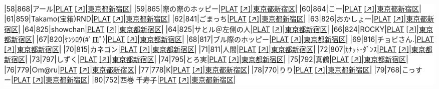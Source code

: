 |58|868|<span class="rank-name-dl">アール</span>|<a href="/darts/rank/shops/0d011aed4fb9ceb3fec1ae84bb28bd87.html">PLAT</a> <a href="https://search.dartslive.com/jp/shop/0d011aed4fb9ceb3fec1ae84bb28bd87">[↗]</a>|<a href="/darts/rank/東京都/新宿区">東京都新宿区</a>|
|59|865|<span class="rank-name-dl">際の際のホッピー</span>|<a href="/darts/rank/shops/0d011aed4fb9ceb3fec1ae84bb28bd87.html">PLAT</a> <a href="https://search.dartslive.com/jp/shop/0d011aed4fb9ceb3fec1ae84bb28bd87">[↗]</a>|<a href="/darts/rank/東京都/新宿区">東京都新宿区</a>|
|60|864|<span class="rank-name-dl">こー</span>|<a href="/darts/rank/shops/0d011aed4fb9ceb3fec1ae84bb28bd87.html">PLAT</a> <a href="https://search.dartslive.com/jp/shop/0d011aed4fb9ceb3fec1ae84bb28bd87">[↗]</a>|<a href="/darts/rank/東京都/新宿区">東京都新宿区</a>|
|61|859|<span class="rank-name-dl">Takamo(宝箱)RND</span>|<a href="/darts/rank/shops/0d011aed4fb9ceb3fec1ae84bb28bd87.html">PLAT</a> <a href="https://search.dartslive.com/jp/shop/0d011aed4fb9ceb3fec1ae84bb28bd87">[↗]</a>|<a href="/darts/rank/東京都/新宿区">東京都新宿区</a>|
|62|841|<span class="rank-name-dl">ごまっち</span>|<a href="/darts/rank/shops/0d011aed4fb9ceb3fec1ae84bb28bd87.html">PLAT</a> <a href="https://search.dartslive.com/jp/shop/0d011aed4fb9ceb3fec1ae84bb28bd87">[↗]</a>|<a href="/darts/rank/東京都/新宿区">東京都新宿区</a>|
|63|826|<span class="rank-name-dl">おかしょー</span>|<a href="/darts/rank/shops/0d011aed4fb9ceb3fec1ae84bb28bd87.html">PLAT</a> <a href="https://search.dartslive.com/jp/shop/0d011aed4fb9ceb3fec1ae84bb28bd87">[↗]</a>|<a href="/darts/rank/東京都/新宿区">東京都新宿区</a>|
|64|825|<span class="rank-name-dl">showchan</span>|<a href="/darts/rank/shops/0d011aed4fb9ceb3fec1ae84bb28bd87.html">PLAT</a> <a href="https://search.dartslive.com/jp/shop/0d011aed4fb9ceb3fec1ae84bb28bd87">[↗]</a>|<a href="/darts/rank/東京都/新宿区">東京都新宿区</a>|
|64|825|<span class="rank-name-dl">サとル＠左側の人</span>|<a href="/darts/rank/shops/0d011aed4fb9ceb3fec1ae84bb28bd87.html">PLAT</a> <a href="https://search.dartslive.com/jp/shop/0d011aed4fb9ceb3fec1ae84bb28bd87">[↗]</a>|<a href="/darts/rank/東京都/新宿区">東京都新宿区</a>|
|66|824|<span class="rank-name-dl">ROCKY</span>|<a href="/darts/rank/shops/0d011aed4fb9ceb3fec1ae84bb28bd87.html">PLAT</a> <a href="https://search.dartslive.com/jp/shop/0d011aed4fb9ceb3fec1ae84bb28bd87">[↗]</a>|<a href="/darts/rank/東京都/新宿区">東京都新宿区</a>|
|67|820|<span class="rank-name-dl">ｹﾝｼﾛｳ(#ﾟ皿ﾟ)</span>|<a href="/darts/rank/shops/0d011aed4fb9ceb3fec1ae84bb28bd87.html">PLAT</a> <a href="https://search.dartslive.com/jp/shop/0d011aed4fb9ceb3fec1ae84bb28bd87">[↗]</a>|<a href="/darts/rank/東京都/新宿区">東京都新宿区</a>|
|68|817|<span class="rank-name-dl">ブル際のホッピー</span>|<a href="/darts/rank/shops/0d011aed4fb9ceb3fec1ae84bb28bd87.html">PLAT</a> <a href="https://search.dartslive.com/jp/shop/0d011aed4fb9ceb3fec1ae84bb28bd87">[↗]</a>|<a href="/darts/rank/東京都/新宿区">東京都新宿区</a>|
|69|816|<span class="rank-name-dl">チョビさん.</span>|<a href="/darts/rank/shops/0d011aed4fb9ceb3fec1ae84bb28bd87.html">PLAT</a> <a href="https://search.dartslive.com/jp/shop/0d011aed4fb9ceb3fec1ae84bb28bd87">[↗]</a>|<a href="/darts/rank/東京都/新宿区">東京都新宿区</a>|
|70|815|<span class="rank-name-dl">カネゴン</span>|<a href="/darts/rank/shops/0d011aed4fb9ceb3fec1ae84bb28bd87.html">PLAT</a> <a href="https://search.dartslive.com/jp/shop/0d011aed4fb9ceb3fec1ae84bb28bd87">[↗]</a>|<a href="/darts/rank/東京都/新宿区">東京都新宿区</a>|
|71|811|<span class="rank-name-dl">人間</span>|<a href="/darts/rank/shops/0d011aed4fb9ceb3fec1ae84bb28bd87.html">PLAT</a> <a href="https://search.dartslive.com/jp/shop/0d011aed4fb9ceb3fec1ae84bb28bd87">[↗]</a>|<a href="/darts/rank/東京都/新宿区">東京都新宿区</a>|
|72|807|<span class="rank-name-dl">ｶﾅｯﾄ･ﾀﾞﾝｽ</span>|<a href="/darts/rank/shops/0d011aed4fb9ceb3fec1ae84bb28bd87.html">PLAT</a> <a href="https://search.dartslive.com/jp/shop/0d011aed4fb9ceb3fec1ae84bb28bd87">[↗]</a>|<a href="/darts/rank/東京都/新宿区">東京都新宿区</a>|
|73|797|<span class="rank-name-dl">しずく</span>|<a href="/darts/rank/shops/0d011aed4fb9ceb3fec1ae84bb28bd87.html">PLAT</a> <a href="https://search.dartslive.com/jp/shop/0d011aed4fb9ceb3fec1ae84bb28bd87">[↗]</a>|<a href="/darts/rank/東京都/新宿区">東京都新宿区</a>|
|74|795|<span class="rank-name-dl">とろ実</span>|<a href="/darts/rank/shops/0d011aed4fb9ceb3fec1ae84bb28bd87.html">PLAT</a> <a href="https://search.dartslive.com/jp/shop/0d011aed4fb9ceb3fec1ae84bb28bd87">[↗]</a>|<a href="/darts/rank/東京都/新宿区">東京都新宿区</a>|
|75|792|<span class="rank-name-dl">真鶴</span>|<a href="/darts/rank/shops/0d011aed4fb9ceb3fec1ae84bb28bd87.html">PLAT</a> <a href="https://search.dartslive.com/jp/shop/0d011aed4fb9ceb3fec1ae84bb28bd87">[↗]</a>|<a href="/darts/rank/東京都/新宿区">東京都新宿区</a>|
|76|779|<span class="rank-name-dl">○m@ru</span>|<a href="/darts/rank/shops/0d011aed4fb9ceb3fec1ae84bb28bd87.html">PLAT</a> <a href="https://search.dartslive.com/jp/shop/0d011aed4fb9ceb3fec1ae84bb28bd87">[↗]</a>|<a href="/darts/rank/東京都/新宿区">東京都新宿区</a>|
|77|778|<span class="rank-name-dl">K</span>|<a href="/darts/rank/shops/0d011aed4fb9ceb3fec1ae84bb28bd87.html">PLAT</a> <a href="https://search.dartslive.com/jp/shop/0d011aed4fb9ceb3fec1ae84bb28bd87">[↗]</a>|<a href="/darts/rank/東京都/新宿区">東京都新宿区</a>|
|78|770|<span class="rank-name-dl">りり</span>|<a href="/darts/rank/shops/0d011aed4fb9ceb3fec1ae84bb28bd87.html">PLAT</a> <a href="https://search.dartslive.com/jp/shop/0d011aed4fb9ceb3fec1ae84bb28bd87">[↗]</a>|<a href="/darts/rank/東京都/新宿区">東京都新宿区</a>|
|79|768|<span class="rank-name-dl">こっすー</span>|<a href="/darts/rank/shops/0d011aed4fb9ceb3fec1ae84bb28bd87.html">PLAT</a> <a href="https://search.dartslive.com/jp/shop/0d011aed4fb9ceb3fec1ae84bb28bd87">[↗]</a>|<a href="/darts/rank/東京都/新宿区">東京都新宿区</a>|
|80|752|<span class="rank-name-dl">西巻 千寿子</span>|<a href="/darts/rank/shops/0d011aed4fb9ceb3fec1ae84bb28bd87.html">PLAT</a> <a href="https://search.dartslive.com/jp/shop/0d011aed4fb9ceb3fec1ae84bb28bd87">[↗]</a>|<a href="/darts/rank/東京都/新宿区">東京都新宿区</a>|